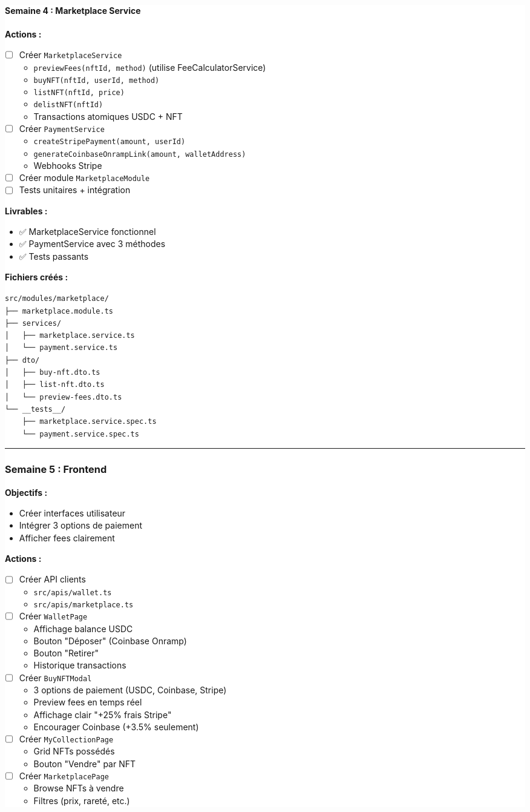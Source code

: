 #### Semaine 4 : Marketplace Service

**Actions :**
- [ ] Créer `MarketplaceService`
  - `previewFees(nftId, method)` (utilise FeeCalculatorService)
  - `buyNFT(nftId, userId, method)`
  - `listNFT(nftId, price)`
  - `delistNFT(nftId)`
  - Transactions atomiques USDC + NFT
- [ ] Créer `PaymentService`
  - `createStripePayment(amount, userId)`
  - `generateCoinbaseOnrampLink(amount, walletAddress)`
  - Webhooks Stripe
- [ ] Créer module `MarketplaceModule`
- [ ] Tests unitaires + intégration

**Livrables :**
- ✅ MarketplaceService fonctionnel
- ✅ PaymentService avec 3 méthodes
- ✅ Tests passants

**Fichiers créés :**
```
src/modules/marketplace/
├── marketplace.module.ts
├── services/
│   ├── marketplace.service.ts
│   └── payment.service.ts
├── dto/
│   ├── buy-nft.dto.ts
│   ├── list-nft.dto.ts
│   └── preview-fees.dto.ts
└── __tests__/
    ├── marketplace.service.spec.ts
    └── payment.service.spec.ts
```

---

### Semaine 5 : Frontend

**Objectifs :**
- Créer interfaces utilisateur
- Intégrer 3 options de paiement
- Afficher fees clairement

**Actions :**
- [ ] Créer API clients
  - `src/apis/wallet.ts`
  - `src/apis/marketplace.ts`
- [ ] Créer `WalletPage`
  - Affichage balance USDC
  - Bouton "Déposer" (Coinbase Onramp)
  - Bouton "Retirer"
  - Historique transactions
- [ ] Créer `BuyNFTModal`
  - 3 options de paiement (USDC, Coinbase, Stripe)
  - Preview fees en temps réel
  - Affichage clair "+25% frais Stripe"
  - Encourager Coinbase (+3.5% seulement)
- [ ] Créer `MyCollectionPage`
  - Grid NFTs possédés
  - Bouton "Vendre" par NFT
- [ ] Créer `MarketplacePage`
  - Browse NFTs à vendre
  - Filtres (prix, rareté, etc.)